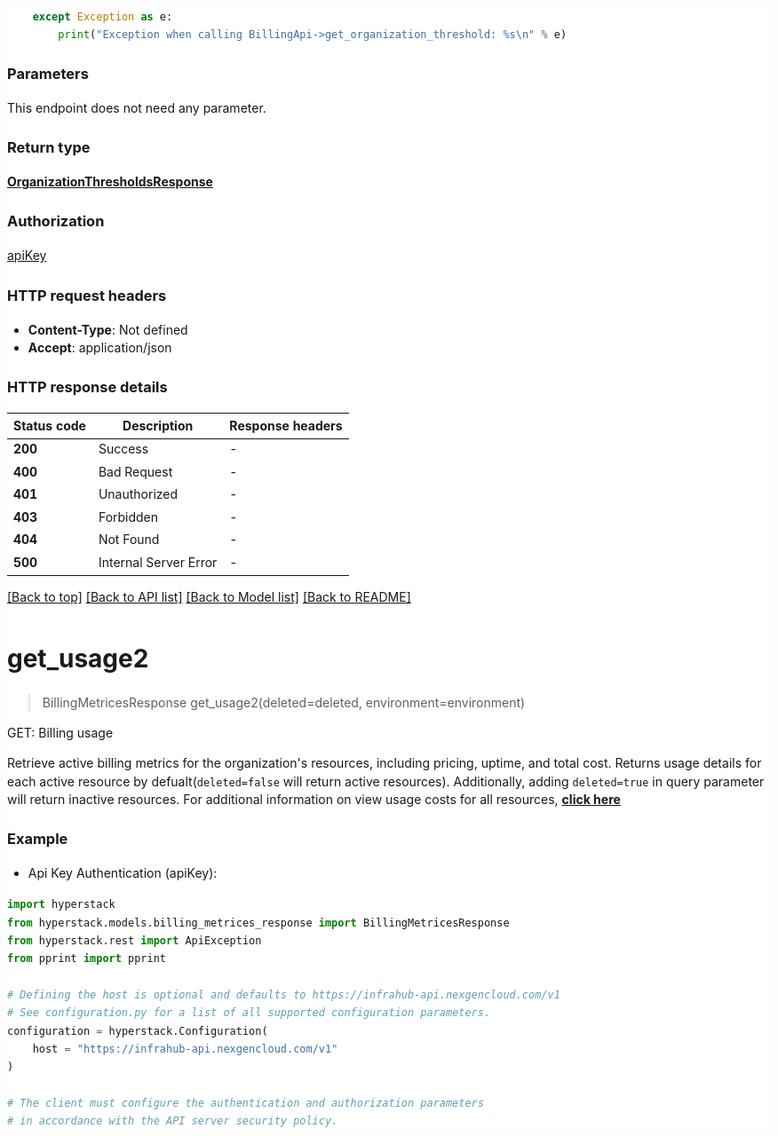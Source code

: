 ```python
    except Exception as e:
        print("Exception when calling BillingApi->get_organization_threshold: %s\n" % e)
```



### Parameters

This endpoint does not need any parameter.

### Return type

[**OrganizationThresholdsResponse**](OrganizationThresholdsResponse.md)

### Authorization

[apiKey](../README.md#apiKey)

### HTTP request headers

 - **Content-Type**: Not defined
 - **Accept**: application/json

### HTTP response details

| Status code | Description | Response headers |
|-------------|-------------|------------------|
**200** | Success |  -  |
**400** | Bad Request |  -  |
**401** | Unauthorized |  -  |
**403** | Forbidden |  -  |
**404** | Not Found |  -  |
**500** | Internal Server Error |  -  |

[[Back to top]](#) [[Back to API list]](../README.md#documentation-for-api-endpoints) [[Back to Model list]](../README.md#documentation-for-models) [[Back to README]](../README.md)

# **get_usage2**
> BillingMetricesResponse get_usage2(deleted=deleted, environment=environment)

GET: Billing usage

Retrieve active billing metrics for the organization's resources, including pricing, uptime, and total cost. Returns usage details for each active resource by defualt(`deleted=false` will return active resources). Additionally, adding `deleted=true` in query parameter will return inactive resources. For additional information on view usage costs for all resources, [**click here**](None/docs/billing/pricebook/)

### Example

* Api Key Authentication (apiKey):

```python
import hyperstack
from hyperstack.models.billing_metrices_response import BillingMetricesResponse
from hyperstack.rest import ApiException
from pprint import pprint

# Defining the host is optional and defaults to https://infrahub-api.nexgencloud.com/v1
# See configuration.py for a list of all supported configuration parameters.
configuration = hyperstack.Configuration(
    host = "https://infrahub-api.nexgencloud.com/v1"
)

# The client must configure the authentication and authorization parameters
# in accordance with the API server security policy.
```